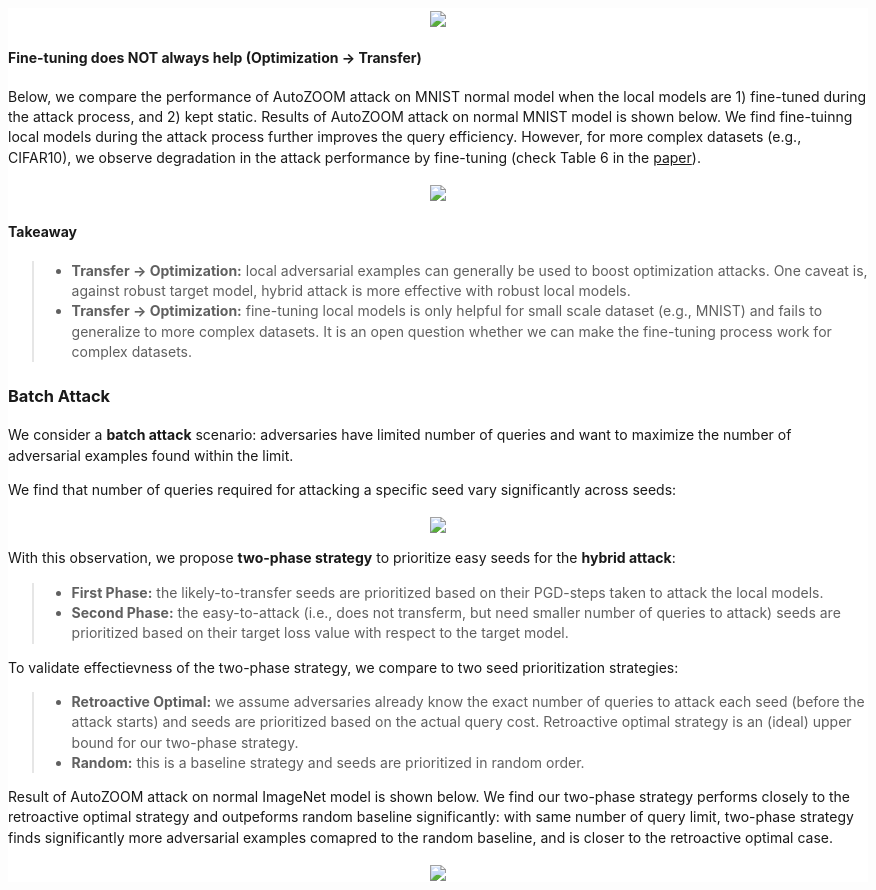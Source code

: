 <center><img src="../images/usenix2020/local_model_comparison.png" width="80%" align="center"></center>

#### Fine-tuning does NOT always help (Optimization -> Transfer)
Below, we compare the performance of AutoZOOM attack on MNIST normal model when the local models are 1) fine-tuned during the attack process, and 2) kept static.
Results of AutoZOOM attack on normal MNIST model is shown below. We find fine-tuinng local models during the attack process further improves the query efficiency. However, for more complex datasets (e.g., CIFAR10), we observe degradation in the attack performance by fine-tuning (check Table 6 in the [paper](../docs/hybrid_attack.pdf)).


<center><img src="../images/usenix2020/fine_tune_results.png" width="80%" align="center"></center>

#### Takeaway
> - **Transfer -> Optimization:** local adversarial examples can generally be used to boost optimization attacks. One caveat is, against robust target model, hybrid attack is more effective with robust local models. 
> - **Transfer -> Optimization:** fine-tuning local models is only helpful for small scale dataset (e.g., MNIST) and fails to generalize to more complex datasets. It is an open question whether we can make the fine-tuning process work for complex datasets. 

### Batch Attack
We consider a **batch attack** scenario: adversaries have limited number of queries and want to maximize the number of adversarial examples found within the limit. 

We find that number of queries required for attacking a specific seed vary significantly across seeds:

<center><img src="../images/usenix2020/query_variance.png" width="80%" align="center"></center>

With this observation, we propose **two-phase strategy** to prioritize easy seeds for the **hybrid attack**: 
> - **First Phase:** the likely-to-transfer seeds are prioritized based on their PGD-steps taken to attack the local models.
> - **Second Phase:** the easy-to-attack (i.e., does not transferm, but need smaller number of queries to attack) seeds are prioritized based on their target loss value with respect to the target model. 

To validate effectievness of the two-phase strategy, we compare to two seed prioritization strategies:

> - **Retroactive Optimal:** we assume adversaries already know the exact number of queries to attack each seed (before the attack starts) and seeds are prioritized based on the actual query cost. Retroactive optimal strategy is an (ideal) upper bound for our two-phase strategy. 
> - **Random:** this is a baseline strategy and seeds are prioritized in random order.

Result of AutoZOOM attack on normal ImageNet model is shown below. We find our two-phase strategy performs closely to the retroactive optimal strategy and outpeforms random baseline significantly: with same number of query limit, two-phase strategy finds significantly more adversarial examples comapred to the random baseline, and is closer to the retroactive optimal case. 

<center><img src="../images/usenix2020/batch_attack_results.png" width="80%" align="center"></center>
